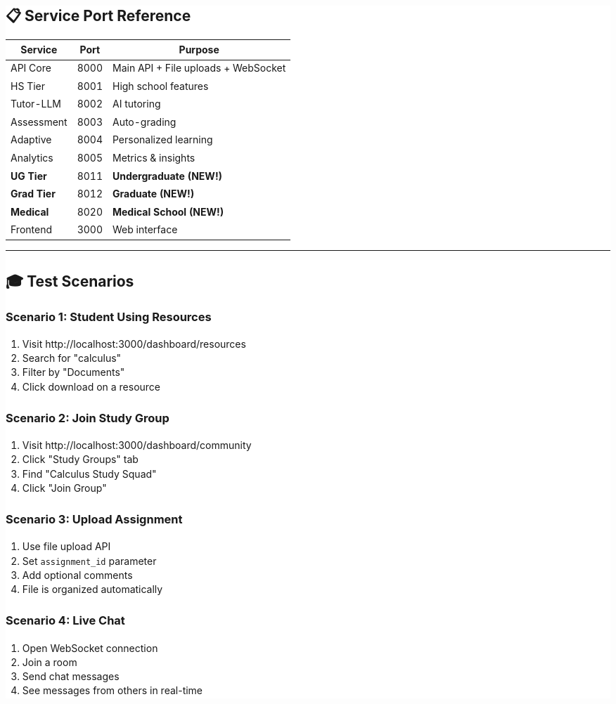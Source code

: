 ## 📋 Service Port Reference

| Service | Port | Purpose |
|---------|------|---------|
| API Core | 8000 | Main API + File uploads + WebSocket |
| HS Tier | 8001 | High school features |
| Tutor-LLM | 8002 | AI tutoring |
| Assessment | 8003 | Auto-grading |
| Adaptive | 8004 | Personalized learning |
| Analytics | 8005 | Metrics & insights |
| **UG Tier** | 8011 | **Undergraduate (NEW!)** |
| **Grad Tier** | 8012 | **Graduate (NEW!)** |
| **Medical** | 8020 | **Medical School (NEW!)** |
| Frontend | 3000 | Web interface |

---

## 🎓 Test Scenarios

### Scenario 1: Student Using Resources
1. Visit http://localhost:3000/dashboard/resources
2. Search for "calculus"
3. Filter by "Documents"
4. Click download on a resource

### Scenario 2: Join Study Group
1. Visit http://localhost:3000/dashboard/community
2. Click "Study Groups" tab
3. Find "Calculus Study Squad"
4. Click "Join Group"

### Scenario 3: Upload Assignment
1. Use file upload API
2. Set `assignment_id` parameter
3. Add optional comments
4. File is organized automatically

### Scenario 4: Live Chat
1. Open WebSocket connection
2. Join a room
3. Send chat messages
4. See messages from others in real-time
